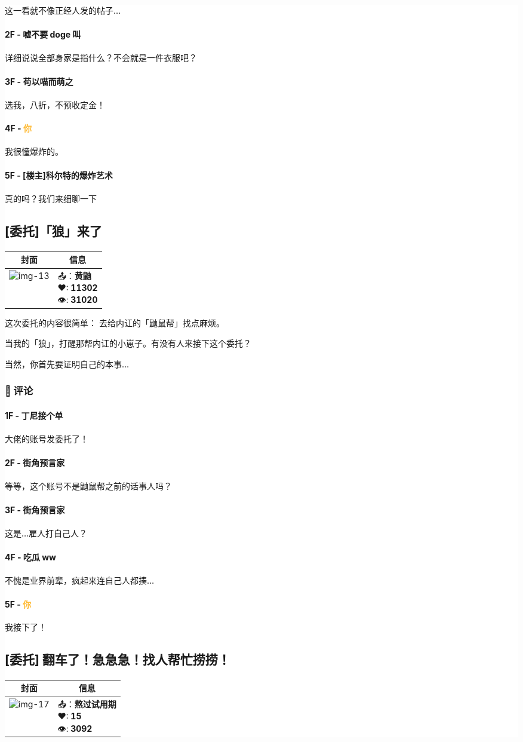 这一看就不像正经人发的帖子…

#### 2F - 嘘不要 doge 叫

详细说说全部身家是指什么？不会就是一件衣服吧？

#### 3F - 苟以喵而萌之

选我，八折，不预收定金！

#### 4F - <font color=#ffbb36>你</font>

我很憧爆炸的。

#### 5F - [楼主]科尔特的爆炸艺术

真的吗？我们来细聊一下

## [委托]「狼」来了

| 封面                              | 信息                                         |
| --------------------------------- | -------------------------------------------- |
| ![img-13](/inter-knot-img/13.jpg) | 📤：**黄鼬**<br>❤: **11302**<br>👁: **31020** |

这次委托的内容很简单： 去给内讧的「鼬鼠帮」找点麻烦。

当我的「狼」，打醒那帮内讧的小崽子。有没有人来接下这个委托？

当然，你首先要证明自己的本事…

### 💬 评论

#### 1F - 丁尼接个单

大佬的账号发委托了！

#### 2F - 街角预言家

等等，这个账号不是鼬鼠帮之前的话事人吗？

#### 3F - 街角预言家

这是…雇人打自己人？

#### 4F - 吃瓜 ww

不愧是业界前辈，疯起来连自己人都揍…

#### 5F - <font color=#ffbb36>你</font>

我接下了！

## [委托] 翻车了！急急急！找人帮忙捞捞！

| 封面                              | 信息                                           |
| --------------------------------- | ---------------------------------------------- |
| ![img-17](/inter-knot-img/17.jpg) | 📤：**熬过试用期**<br>❤: **15**<br>👁: **3092** |
